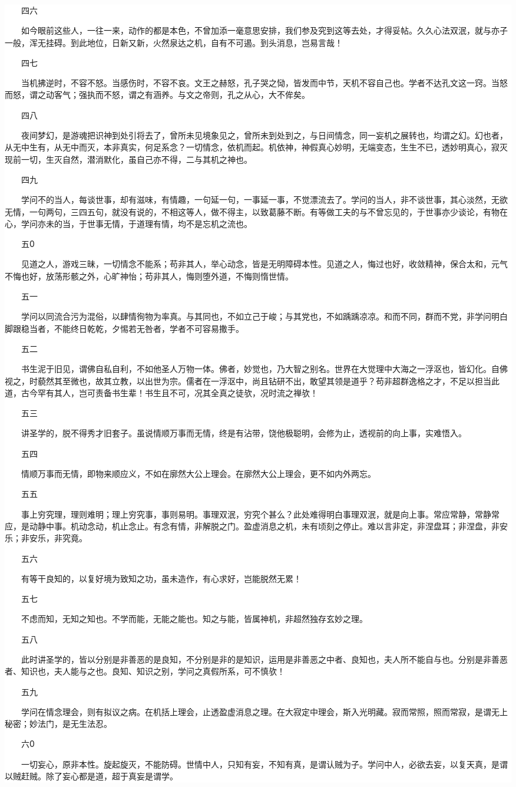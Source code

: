 　　四六

　　如今眼前这些人，一往一来，动作的都是本色，不曾加添一毫意思安排，我们参及究到这等去处，才得妥帖。久久心法双泯，就与亦子一般，浑无挂碍。到此地位，日新又新，火然泉达之机，自有不可遏。到头消息，岂易言哉！

　　四七

　　当机拂逆时，不容不怒。当感伤时，不容不哀。文王之赫怒，孔子哭之恸，皆发而中节，天机不容自己也。学者不达孔文这一窍。当怒而怒，谓之动客气；强执而不怒，谓之有涵养。与文之帝则，孔之从心，大不侔矣。

　　四八

　　夜间梦幻，是游魂把识神到处引将去了，曾所未见境象见之，曾所未到处到之，与日间情念，同一妄机之展转也，均谓之幻。幻也者，从无中生有，从无中而灭，本非真实，何足系念？一切情念，依机而起。机依神，神假真心妙明，无端变态，生生不已，透妙明真心，寂灭现前一切，生灭自然，潜消默化，虽自己亦不得，二与其机之神也。

　　四九

　　学问不的当人，每谈世事，却有滋味，有情趣，一句延一句，一事延一事，不觉漂流去了。学问的当人，非不谈世事，其心淡然，无欲无情，一句两句，三四五句，就没有说的，不相这等人，做不得主，以致葛藤不断。有等做工夫的与不曾忘见的，于世事亦少谈论，有物在心，学问亦未的当，于世事无情，于道理有情，均不是忘机之流也。

　　五0

　　见道之人，游戏三昧，一切情念不能系；苟非其人，举心动念，皆是无明障碍本性。见道之人，悔过也好，收敛精神，保合太和，元气不悔也好，放荡形骸之外，心旷神怡；苟非其人，悔则堕外道，不悔则惰世情。

　　五一

　　学问以同流合污为混俗，以肆情徇物为率真。与其同也，不如立己于峻；与其党也，不如踽踽凉凉。和而不同，群而不党，非学问明白脚跟稳当者，不能终日乾乾，夕惕若无咎者，学者不可容易撒手。

　　五二

　　书生泥于旧见，谓佛自私自利，不如他圣人万物一体。佛者，妙觉也，乃大智之别名。世界在大觉理中大海之一浮沤也，皆幻化。自佛视之，时藐然其至微也，故其立教，以出世为宗。儒者在一浮沤中，尚且钻研不出，敢望其领是道乎？苟非超群逸格之才，不足以担当此道，古今罕有其人，岂可责备书生辈！书生且不可，况其全真之徒欤，况时流之禅欤！

　　五三

　　讲圣学的，脱不得秀才旧套子。虽说情顺万事而无情，终是有沾带，饶他极聪明，会修为止，透视前的向上事，实难悟入。

　　五四

　　情顺万事而无情，即物来顺应义，不如在廓然大公上理会。在廓然大公上理会，更不如内外两忘。

　　五五

　　事上穷究理，理则难明；理上穷究事，事则易明。事理双泯，穷究个甚么？此处难得明白事理双泯，就是向上事。常应常静，常静常应，是动静中事。机动念动，机止念止。有念有情，非解脱之门。盈虚消息之机，未有顷刻之停止。难以言非定，非涅盘耳；非涅盘，非安乐；非安乐，非究竟。

　　五六

　　有等干良知的，以复好境为致知之功，虽未造作，有心求好，岂能脱然无累！

　　五七

　　不虑而知，无知之知也。不学而能，无能之能也。知之与能，皆属神机，非超然独存玄妙之理。

　　五八

　　此时讲圣学的，皆以分别是非善恶的是良知，不分别是非的是知识，运用是非善恶之中者、良知也，夫人所不能自与也。分别是非善恶者、知识也，夫人能与之也。良知、知识之别，学问之真假所系，可不慎欤！

　　五九

　　学问在情念理会，则有拟议之病。在机括上理会，止透盈虚消息之理。在大寂定中理会，斯入光明藏。寂而常照，照而常寂，是谓无上秘密；妙法门，是无生法忍。

　　六0

　　一切妄心，原非本性。旋起旋灭，不能防碍。世情中人，只知有妄，不知有真，是谓认贼为子。学问中人，必欲去妄，以复天真，是谓以贼赶贼。除了妄心都是道，超于真妄是谓学。
